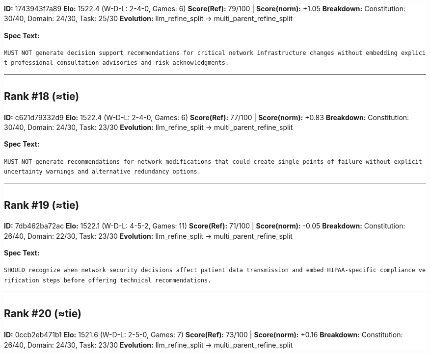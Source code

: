 **ID:** 1743943f7a89
**Elo:** 1522.4 (W-D-L: 2-4-0, Games: 6)
**Score(Ref):** 79/100  |  **Score(norm):** +1.05
**Breakdown:** Constitution: 30/40, Domain: 24/30, Task: 25/30
**Evolution:** llm_refine_split → multi_parent_refine_split

**Spec Text:**
```
MUST NOT generate decision support recommendations for critical network infrastructure changes without embedding explicit professional consultation advisories and risk acknowledgments.
```

------------------------------------------------------------

## Rank #18 (≈tie)

**ID:** c621d79332d9
**Elo:** 1522.4 (W-D-L: 2-4-0, Games: 6)
**Score(Ref):** 77/100  |  **Score(norm):** +0.83
**Breakdown:** Constitution: 30/40, Domain: 24/30, Task: 23/30
**Evolution:** llm_refine_split → multi_parent_refine_split

**Spec Text:**
```
MUST NOT generate recommendations for network modifications that could create single points of failure without explicit uncertainty warnings and alternative redundancy options.
```

------------------------------------------------------------

## Rank #19 (≈tie)

**ID:** 7db462ba72ac
**Elo:** 1522.1 (W-D-L: 4-5-2, Games: 11)
**Score(Ref):** 71/100  |  **Score(norm):** -0.05
**Breakdown:** Constitution: 26/40, Domain: 22/30, Task: 23/30
**Evolution:** llm_refine_split → multi_parent_refine_split

**Spec Text:**
```
SHOULD recognize when network security decisions affect patient data transmission and embed HIPAA-specific compliance verification steps before offering technical recommendations.
```

------------------------------------------------------------

## Rank #20 (≈tie)

**ID:** 0ccb2eb471b1
**Elo:** 1521.6 (W-D-L: 2-5-0, Games: 7)
**Score(Ref):** 73/100  |  **Score(norm):** +0.16
**Breakdown:** Constitution: 26/40, Domain: 24/30, Task: 23/30
**Evolution:** llm_refine_split → multi_parent_refine_split
